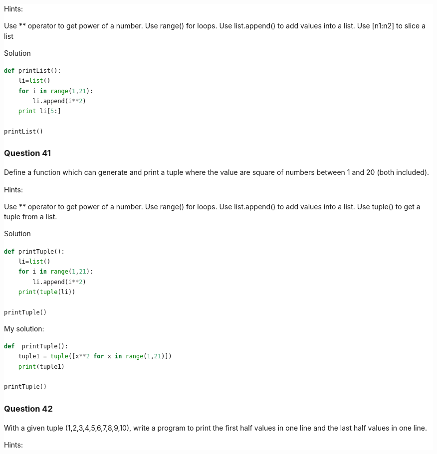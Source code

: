 Hints:

Use ** operator to get power of a number.
Use range() for loops.
Use list.append() to add values into a list.
Use [n1:n2] to slice a list

Solution
```python
def printList():
	li=list()
	for i in range(1,21):
		li.append(i**2)
	print li[5:]

printList()
```

### Question 41
Define a function which can generate and print a tuple where the value are square of numbers between 1 and 20 (both included). 

Hints:

Use ** operator to get power of a number.
Use range() for loops.
Use list.append() to add values into a list.
Use tuple() to get a tuple from a list.

Solution
```python
def printTuple():
	li=list()
	for i in range(1,21):
		li.append(i**2)
	print(tuple(li))
		
printTuple()
```
My solution:

```python
def  printTuple():
    tuple1 = tuple([x**2 for x in range(1,21)])
    print(tuple1)

printTuple()
```

### Question 42

With a given tuple (1,2,3,4,5,6,7,8,9,10), write a program to print the first half values in one line and the last half values in one line. 

Hints:
